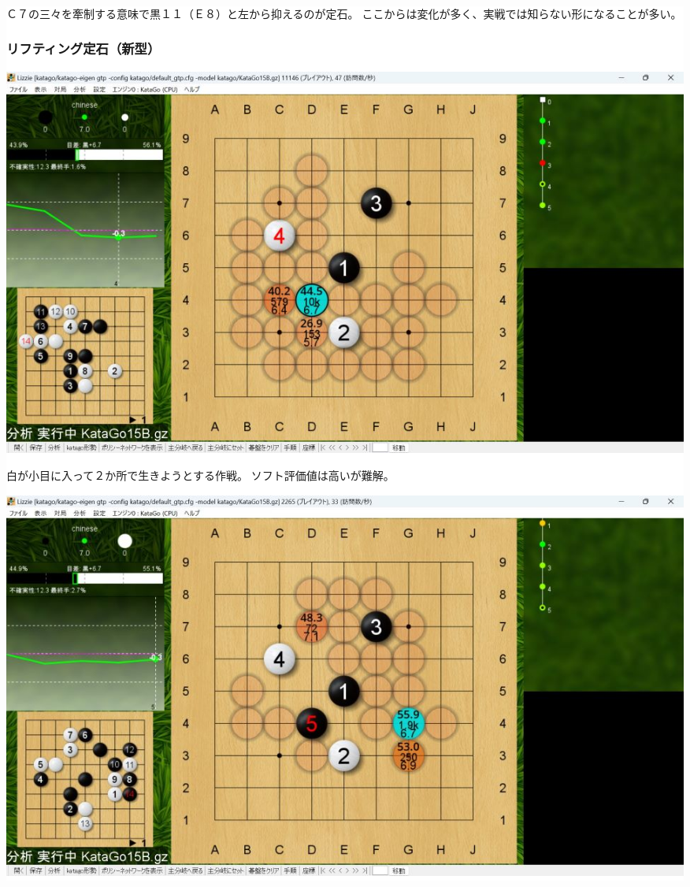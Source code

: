 Ｃ７の三々を牽制する意味で黒１１（Ｅ８）と左から抑えるのが定石。
ここからは変化が多く、実戦では知らない形になることが多い。

### リフティング定石（新型）

![リフティング定石（新型）-図1](img/lifting_3-001.jpg)

白が小目に入って２か所で生きようとする作戦。
ソフト評価値は高いが難解。

![リフティング定石（新型）-図2](img/lifting_3-002.jpg)
